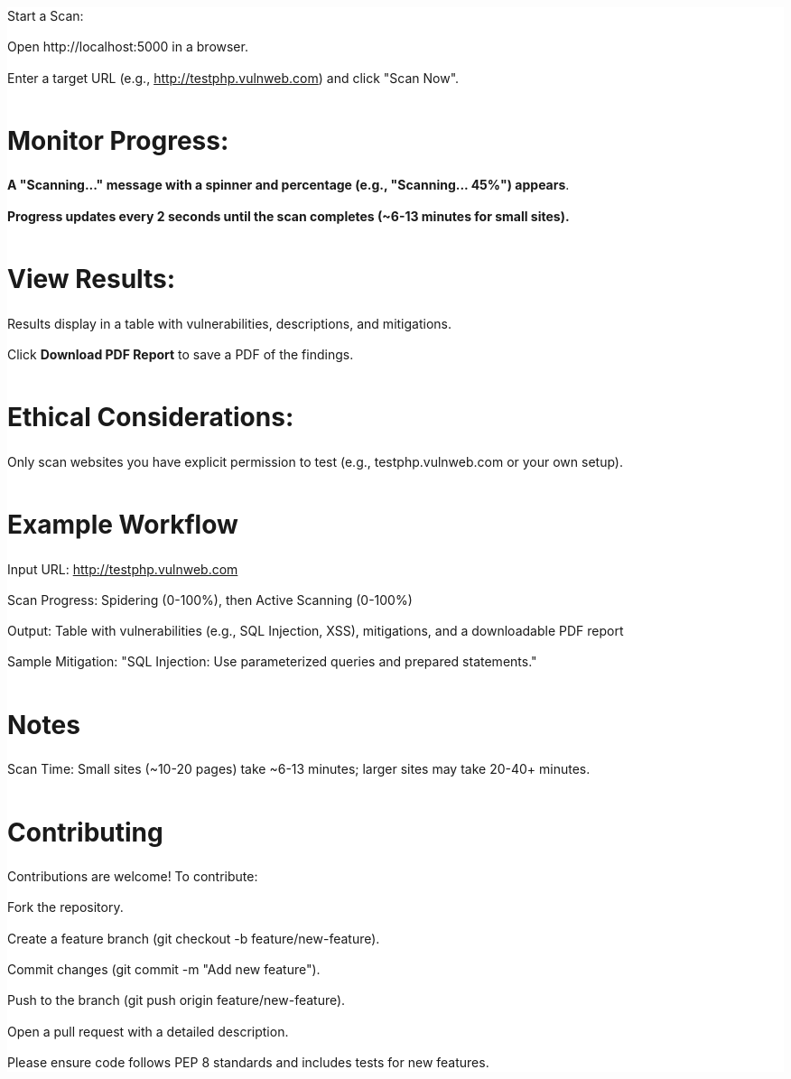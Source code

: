 Start a Scan:

Open http://localhost:5000 in a browser.

Enter a target URL (e.g., http://testphp.vulnweb.com) and click "Scan Now".

# Monitor Progress:

**A "Scanning..." message with a spinner and percentage (e.g., "Scanning... 45%") appears**.

**Progress updates every 2 seconds until the scan completes (~6-13 minutes for small sites).**

# View Results:

Results display in a table with vulnerabilities, descriptions, and mitigations.

Click **Download PDF Report** to save a PDF of the findings.

# Ethical Considerations:

Only scan websites you have explicit permission to test (e.g., testphp.vulnweb.com or your own setup).

# Example Workflow

Input URL: http://testphp.vulnweb.com

Scan Progress: Spidering (0-100%), then Active Scanning (0-100%)

Output: Table with vulnerabilities (e.g., SQL Injection, XSS), mitigations, and a downloadable PDF report

Sample Mitigation: "SQL Injection: Use parameterized queries and prepared statements."

# Notes

Scan Time: Small sites (~10-20 pages) take ~6-13 minutes; larger sites may take 20-40+ minutes.

# Contributing

Contributions are welcome! To contribute:

Fork the repository.

Create a feature branch (git checkout -b feature/new-feature).

Commit changes (git commit -m "Add new feature").

Push to the branch (git push origin feature/new-feature).

Open a pull request with a detailed description.

Please ensure code follows PEP 8 standards and includes tests for new features.
